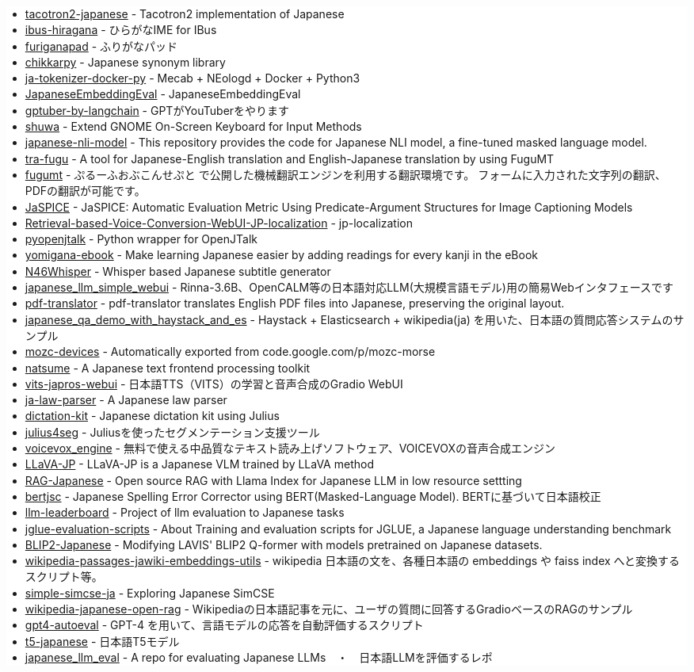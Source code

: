  * [tacotron2-japanese](https://github.com/CjangCjengh/tacotron2-japanese) - Tacotron2 implementation of Japanese
 * [ibus-hiragana](https://github.com/esrille/ibus-hiragana) - ひらがなIME for IBus
 * [furiganapad](https://github.com/esrille/furiganapad) - ふりがなパッド
 * [chikkarpy](https://github.com/WorksApplications/chikkarpy) - Japanese synonym library
 * [ja-tokenizer-docker-py](https://github.com/p-geon/ja-tokenizer-docker-py) - Mecab + NEologd + Docker + Python3
 * [JapaneseEmbeddingEval](https://github.com/oshizo/JapaneseEmbeddingEval) - JapaneseEmbeddingEval
 * [gptuber-by-langchain](https://github.com/karakuri-ai/gptuber-by-langchain) - GPTがYouTuberをやります
 * [shuwa](https://github.com/google/shuwa) - Extend GNOME On-Screen Keyboard for Input Methods
 * [japanese-nli-model](https://github.com/CyberAgentAILab/japanese-nli-model) - This repository provides the code for Japanese NLI model, a fine-tuned masked language model.
 * [tra-fugu](https://github.com/tos-kamiya/tra-fugu) - A tool for Japanese-English translation and English-Japanese translation by using FuguMT
 * [fugumt](https://github.com/s-taka/fugumt) - ぷるーふおぶこんせぷと で公開した機械翻訳エンジンを利用する翻訳環境です。 フォームに入力された文字列の翻訳、PDFの翻訳が可能です。
 * [JaSPICE](https://github.com/keio-smilab23/JaSPICE) - JaSPICE: Automatic Evaluation Metric Using Predicate-Argument Structures for Image Captioning Models
 * [Retrieval-based-Voice-Conversion-WebUI-JP-localization](https://github.com/yantaisa11/Retrieval-based-Voice-Conversion-WebUI-JP-localization) - jp-localization
 * [pyopenjtalk](https://github.com/r9y9/pyopenjtalk) - Python wrapper for OpenJTalk
 * [yomigana-ebook](https://github.com/rabbit19981023/yomigana-ebook) - Make learning Japanese easier by adding readings for every kanji in the eBook
 * [N46Whisper](https://github.com/Ayanaminn/N46Whisper) - Whisper based Japanese subtitle generator
 * [japanese_llm_simple_webui](https://github.com/noir55/japanese_llm_simple_webui) - Rinna-3.6B、OpenCALM等の日本語対応LLM(大規模言語モデル)用の簡易Webインタフェースです
 * [pdf-translator](https://github.com/discus0434/pdf-translator) - pdf-translator translates English PDF files into Japanese, preserving the original layout.
 * [japanese_qa_demo_with_haystack_and_es](https://github.com/Shingo-Kamata/japanese_qa_demo_with_haystack_and_es) - Haystack + Elasticsearch + wikipedia(ja) を用いた、日本語の質問応答システムのサンプル
 * [mozc-devices](https://github.com/google/mozc-devices) - Automatically exported from code.google.com/p/mozc-morse
 * [natsume](https://github.com/faruzan0820/natsume) - A Japanese text frontend processing toolkit
 * [vits-japros-webui](https://github.com/litagin02/vits-japros-webui) - 日本語TTS（VITS）の学習と音声合成のGradio WebUI
 * [ja-law-parser](https://github.com/takuyaa/ja-law-parser) - A Japanese law parser
 * [dictation-kit](https://github.com/julius-speech/dictation-kit) - Japanese dictation kit using Julius
 * [julius4seg](https://github.com/Hiroshiba/julius4seg) - Juliusを使ったセグメンテーション支援ツール
 * [voicevox_engine](https://github.com/VOICEVOX/voicevox_engine) - 無料で使える中品質なテキスト読み上げソフトウェア、VOICEVOXの音声合成エンジン
 * [LLaVA-JP](https://github.com/tosiyuki/LLaVA-JP) - LLaVA-JP is a Japanese VLM trained by LLaVA method
 * [RAG-Japanese](https://github.com/AkimParis/RAG-Japanese) - Open source RAG with Llama Index for Japanese LLM in low resource settting
 * [bertjsc](https://github.com/er-ri/bertjsc) - Japanese Spelling Error Corrector using BERT(Masked-Language Model). BERTに基づいて日本語校正
 * [llm-leaderboard](https://github.com/wandb/llm-leaderboard) - Project of llm evaluation to Japanese tasks
 * [jglue-evaluation-scripts](https://github.com/nobu-g/jglue-evaluation-scripts) - About
Training and evaluation scripts for JGLUE, a Japanese language understanding benchmark
 * [BLIP2-Japanese](https://github.com/ZhaoPeiduo/BLIP2-Japanese) - Modifying LAVIS' BLIP2 Q-former with models pretrained on Japanese datasets.
 * [wikipedia-passages-jawiki-embeddings-utils](https://github.com/hotchpotch/wikipedia-passages-jawiki-embeddings-utils) - wikipedia 日本語の文を、各種日本語の embeddings や faiss index へと変換するスクリプト等。
 * [simple-simcse-ja](https://github.com/hpprc/simple-simcse-ja) - Exploring Japanese SimCSE
 * [wikipedia-japanese-open-rag](https://github.com/lawofcycles/wikipedia-japanese-open-rag) - Wikipediaの日本語記事を元に、ユーザの質問に回答するGradioベースのRAGのサンプル
 * [gpt4-autoeval](https://github.com/northern-system-service/gpt4-autoeval) - GPT-4 を用いて、言語モデルの応答を自動評価するスクリプト
 * [t5-japanese](https://github.com/sonoisa/t5-japanese) - 日本語T5モデル
 * [japanese_llm_eval](https://github.com/lightblue-tech/japanese_llm_eval) - A repo for evaluating Japanese LLMs　・　日本語LLMを評価するレポ